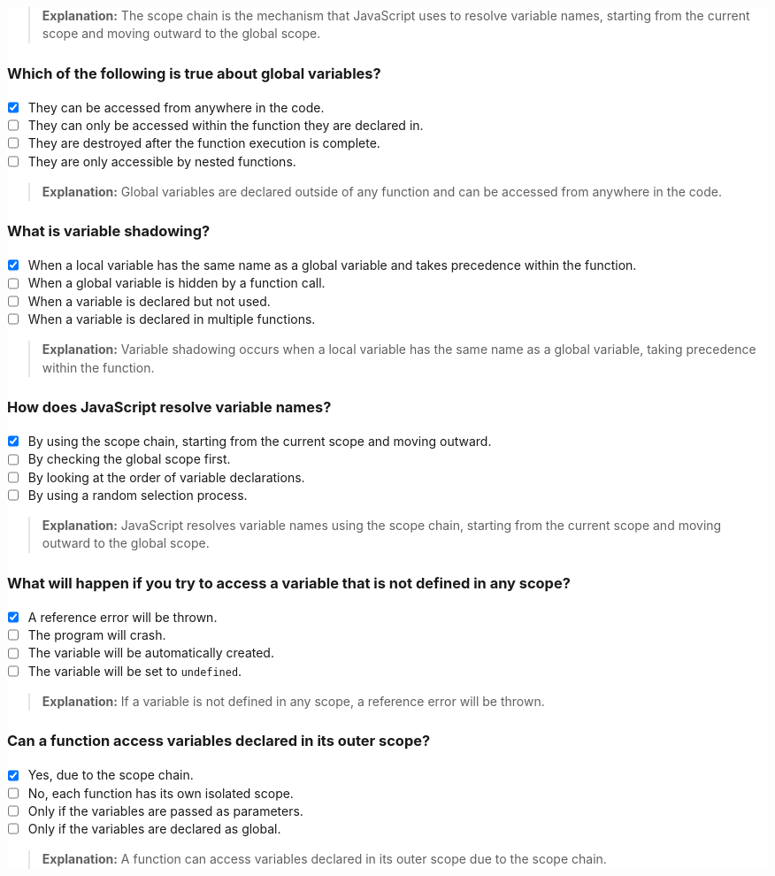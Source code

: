 > **Explanation:** The scope chain is the mechanism that JavaScript uses to resolve variable names, starting from the current scope and moving outward to the global scope.

### Which of the following is true about global variables?

- [x] They can be accessed from anywhere in the code.
- [ ] They can only be accessed within the function they are declared in.
- [ ] They are destroyed after the function execution is complete.
- [ ] They are only accessible by nested functions.

> **Explanation:** Global variables are declared outside of any function and can be accessed from anywhere in the code.

### What is variable shadowing?

- [x] When a local variable has the same name as a global variable and takes precedence within the function.
- [ ] When a global variable is hidden by a function call.
- [ ] When a variable is declared but not used.
- [ ] When a variable is declared in multiple functions.

> **Explanation:** Variable shadowing occurs when a local variable has the same name as a global variable, taking precedence within the function.

### How does JavaScript resolve variable names?

- [x] By using the scope chain, starting from the current scope and moving outward.
- [ ] By checking the global scope first.
- [ ] By looking at the order of variable declarations.
- [ ] By using a random selection process.

> **Explanation:** JavaScript resolves variable names using the scope chain, starting from the current scope and moving outward to the global scope.

### What will happen if you try to access a variable that is not defined in any scope?

- [x] A reference error will be thrown.
- [ ] The program will crash.
- [ ] The variable will be automatically created.
- [ ] The variable will be set to `undefined`.

> **Explanation:** If a variable is not defined in any scope, a reference error will be thrown.

### Can a function access variables declared in its outer scope?

- [x] Yes, due to the scope chain.
- [ ] No, each function has its own isolated scope.
- [ ] Only if the variables are passed as parameters.
- [ ] Only if the variables are declared as global.

> **Explanation:** A function can access variables declared in its outer scope due to the scope chain.
